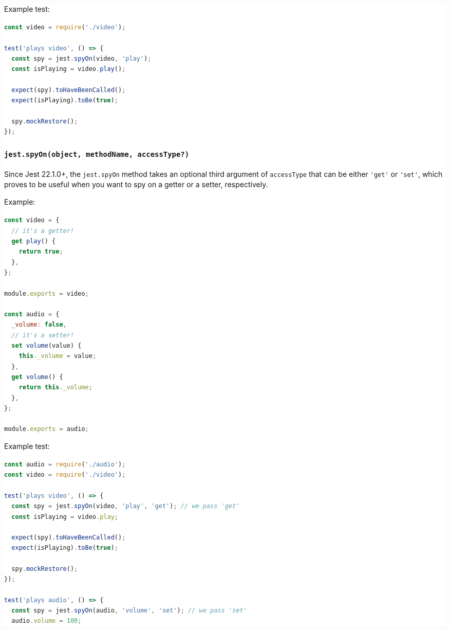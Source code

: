 Example test:

```js
const video = require('./video');

test('plays video', () => {
  const spy = jest.spyOn(video, 'play');
  const isPlaying = video.play();

  expect(spy).toHaveBeenCalled();
  expect(isPlaying).toBe(true);

  spy.mockRestore();
});
```

### `jest.spyOn(object, methodName, accessType?)`

Since Jest 22.1.0+, the `jest.spyOn` method takes an optional third argument of `accessType` that can be either `'get'` or `'set'`, which proves to be useful when you want to spy on a getter or a setter, respectively.

Example:

```js
const video = {
  // it's a getter!
  get play() {
    return true;
  },
};

module.exports = video;

const audio = {
  _volume: false,
  // it's a setter!
  set volume(value) {
    this._volume = value;
  },
  get volume() {
    return this._volume;
  },
};

module.exports = audio;
```

Example test:

```js
const audio = require('./audio');
const video = require('./video');

test('plays video', () => {
  const spy = jest.spyOn(video, 'play', 'get'); // we pass 'get'
  const isPlaying = video.play;

  expect(spy).toHaveBeenCalled();
  expect(isPlaying).toBe(true);

  spy.mockRestore();
});

test('plays audio', () => {
  const spy = jest.spyOn(audio, 'volume', 'set'); // we pass 'set'
  audio.volume = 100;
```